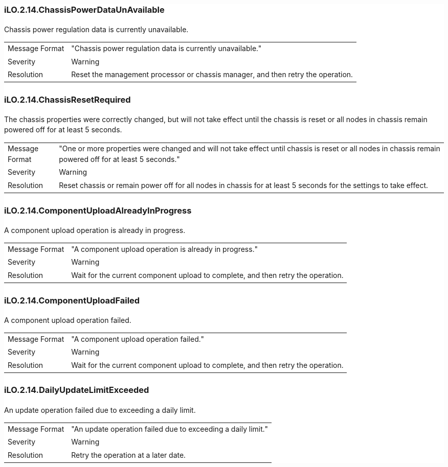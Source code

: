 ### iLO.2.14.ChassisPowerDataUnAvailable
Chassis power regulation data is currently unavailable.

| | |
|:---|:---|
|Message Format|"Chassis power regulation data is currently unavailable."
|Severity|Warning
|Resolution|Reset the management processor or chassis manager, and then retry the operation.

### iLO.2.14.ChassisResetRequired
The chassis properties were correctly changed, but will not take effect until the chassis is reset or all nodes in chassis remain powered off for at least 5 seconds.

| | |
|:---|:---|
|Message Format|"One or more properties were changed and will not take effect until chassis is reset or all nodes in chassis remain powered off for at least 5 seconds."
|Severity|Warning
|Resolution|Reset chassis or remain power off for all nodes in chassis for at least 5 seconds for the settings to take effect.

### iLO.2.14.ComponentUploadAlreadyInProgress
A component upload operation is already in progress.

| | |
|:---|:---|
|Message Format|"A component upload operation is already in progress."
|Severity|Warning
|Resolution|Wait for the current component upload to complete, and then retry the operation.

### iLO.2.14.ComponentUploadFailed
A component upload operation failed.

| | |
|:---|:---|
|Message Format|"A component upload operation failed."
|Severity|Warning
|Resolution|Wait for the current component upload to complete, and then retry the operation.

### iLO.2.14.DailyUpdateLimitExceeded
An update operation failed due to exceeding a daily limit.

| | |
|:---|:---|
|Message Format|"An update operation failed due to exceeding a daily limit."
|Severity|Warning
|Resolution|Retry the operation at a later date.
